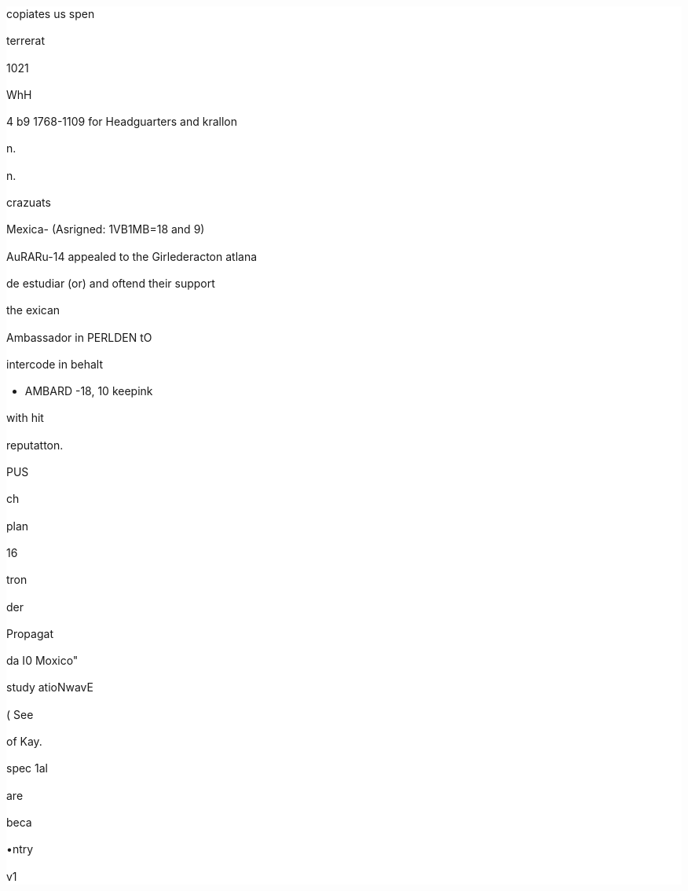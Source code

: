 copiates us spen

terrerat

1021

WhH

4 b9 1768-1109 for Headguarters and krallon

n.

n.

crazuats

Mexica- (Asrigned: 1VB1MB=18 and 9)

AuRARu-14 appealed to the Girlederacton atlana

de estudiar (or) and oftend their support

the exican

Ambassador in PERLDEN tO

intercode in behalt

- AMBARD -18, 10 keepink

with hit

reputatton.

PUS

ch

plan

16

tron

der

Propagat

da I0 Moxico"

study atioNwavE

( See

of Kay.

spec 1al

are

beca

•ntry

v1
